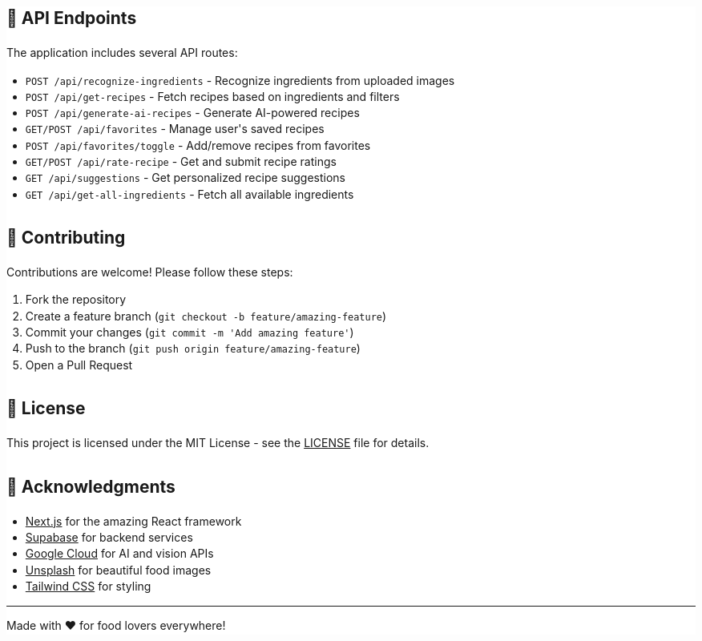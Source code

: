## 🔌 API Endpoints

The application includes several API routes:

- `POST /api/recognize-ingredients` - Recognize ingredients from uploaded images
- `POST /api/get-recipes` - Fetch recipes based on ingredients and filters
- `POST /api/generate-ai-recipes` - Generate AI-powered recipes
- `GET/POST /api/favorites` - Manage user's saved recipes
- `POST /api/favorites/toggle` - Add/remove recipes from favorites
- `GET/POST /api/rate-recipe` - Get and submit recipe ratings
- `GET /api/suggestions` - Get personalized recipe suggestions
- `GET /api/get-all-ingredients` - Fetch all available ingredients

## 🤝 Contributing

Contributions are welcome! Please follow these steps:

1. Fork the repository
2. Create a feature branch (`git checkout -b feature/amazing-feature`)
3. Commit your changes (`git commit -m 'Add amazing feature'`)
4. Push to the branch (`git push origin feature/amazing-feature`)
5. Open a Pull Request

## 📄 License

This project is licensed under the MIT License - see the [LICENSE](LICENSE) file for details.

## 🙏 Acknowledgments

- [Next.js](https://nextjs.org/) for the amazing React framework
- [Supabase](https://supabase.com/) for backend services
- [Google Cloud](https://cloud.google.com/) for AI and vision APIs
- [Unsplash](https://unsplash.com/) for beautiful food images
- [Tailwind CSS](https://tailwindcss.com/) for styling

---

Made with ❤️ for food lovers everywhere!
